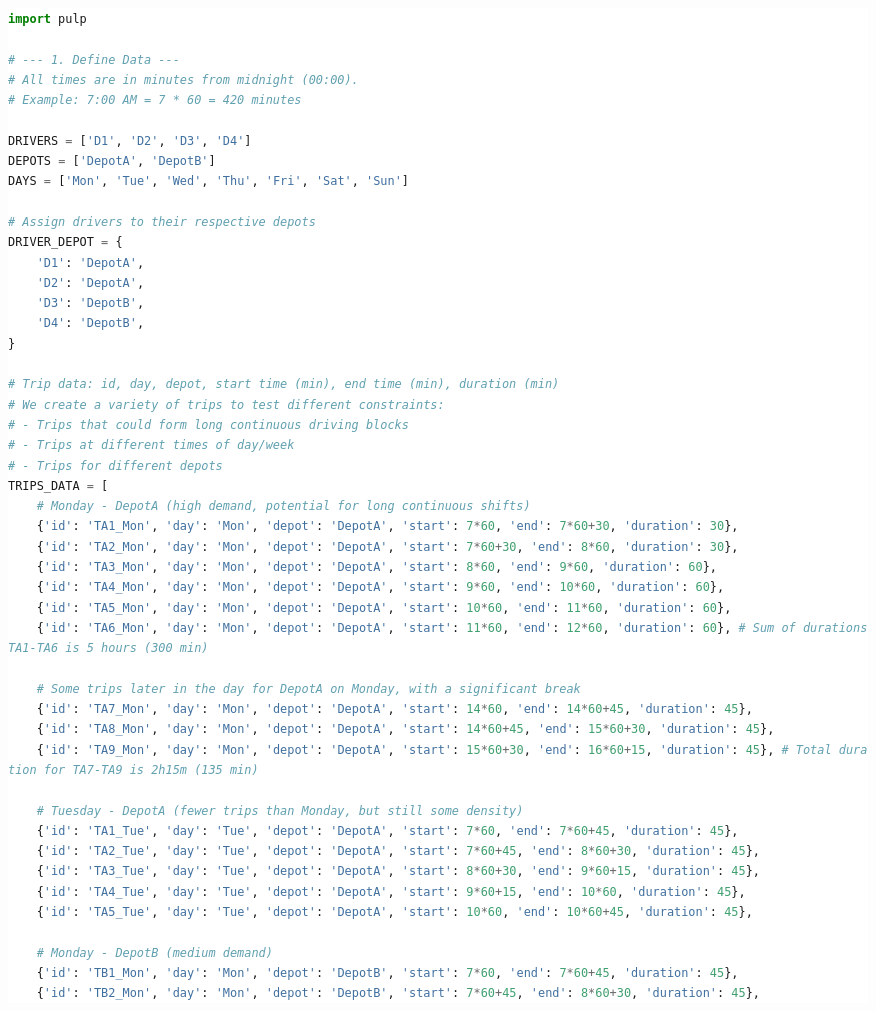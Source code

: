 ```python
import pulp

# --- 1. Define Data ---
# All times are in minutes from midnight (00:00).
# Example: 7:00 AM = 7 * 60 = 420 minutes

DRIVERS = ['D1', 'D2', 'D3', 'D4']
DEPOTS = ['DepotA', 'DepotB']
DAYS = ['Mon', 'Tue', 'Wed', 'Thu', 'Fri', 'Sat', 'Sun']

# Assign drivers to their respective depots
DRIVER_DEPOT = {
    'D1': 'DepotA',
    'D2': 'DepotA',
    'D3': 'DepotB',
    'D4': 'DepotB',
}

# Trip data: id, day, depot, start time (min), end time (min), duration (min)
# We create a variety of trips to test different constraints:
# - Trips that could form long continuous driving blocks
# - Trips at different times of day/week
# - Trips for different depots
TRIPS_DATA = [
    # Monday - DepotA (high demand, potential for long continuous shifts)
    {'id': 'TA1_Mon', 'day': 'Mon', 'depot': 'DepotA', 'start': 7*60, 'end': 7*60+30, 'duration': 30},
    {'id': 'TA2_Mon', 'day': 'Mon', 'depot': 'DepotA', 'start': 7*60+30, 'end': 8*60, 'duration': 30},
    {'id': 'TA3_Mon', 'day': 'Mon', 'depot': 'DepotA', 'start': 8*60, 'end': 9*60, 'duration': 60},
    {'id': 'TA4_Mon', 'day': 'Mon', 'depot': 'DepotA', 'start': 9*60, 'end': 10*60, 'duration': 60},
    {'id': 'TA5_Mon', 'day': 'Mon', 'depot': 'DepotA', 'start': 10*60, 'end': 11*60, 'duration': 60},
    {'id': 'TA6_Mon', 'day': 'Mon', 'depot': 'DepotA', 'start': 11*60, 'end': 12*60, 'duration': 60}, # Sum of durations TA1-TA6 is 5 hours (300 min)

    # Some trips later in the day for DepotA on Monday, with a significant break
    {'id': 'TA7_Mon', 'day': 'Mon', 'depot': 'DepotA', 'start': 14*60, 'end': 14*60+45, 'duration': 45},
    {'id': 'TA8_Mon', 'day': 'Mon', 'depot': 'DepotA', 'start': 14*60+45, 'end': 15*60+30, 'duration': 45},
    {'id': 'TA9_Mon', 'day': 'Mon', 'depot': 'DepotA', 'start': 15*60+30, 'end': 16*60+15, 'duration': 45}, # Total duration for TA7-TA9 is 2h15m (135 min)

    # Tuesday - DepotA (fewer trips than Monday, but still some density)
    {'id': 'TA1_Tue', 'day': 'Tue', 'depot': 'DepotA', 'start': 7*60, 'end': 7*60+45, 'duration': 45},
    {'id': 'TA2_Tue', 'day': 'Tue', 'depot': 'DepotA', 'start': 7*60+45, 'end': 8*60+30, 'duration': 45},
    {'id': 'TA3_Tue', 'day': 'Tue', 'depot': 'DepotA', 'start': 8*60+30, 'end': 9*60+15, 'duration': 45},
    {'id': 'TA4_Tue', 'day': 'Tue', 'depot': 'DepotA', 'start': 9*60+15, 'end': 10*60, 'duration': 45},
    {'id': 'TA5_Tue', 'day': 'Tue', 'depot': 'DepotA', 'start': 10*60, 'end': 10*60+45, 'duration': 45},

    # Monday - DepotB (medium demand)
    {'id': 'TB1_Mon', 'day': 'Mon', 'depot': 'DepotB', 'start': 7*60, 'end': 7*60+45, 'duration': 45},
    {'id': 'TB2_Mon', 'day': 'Mon', 'depot': 'DepotB', 'start': 7*60+45, 'end': 8*60+30, 'duration': 45},
```